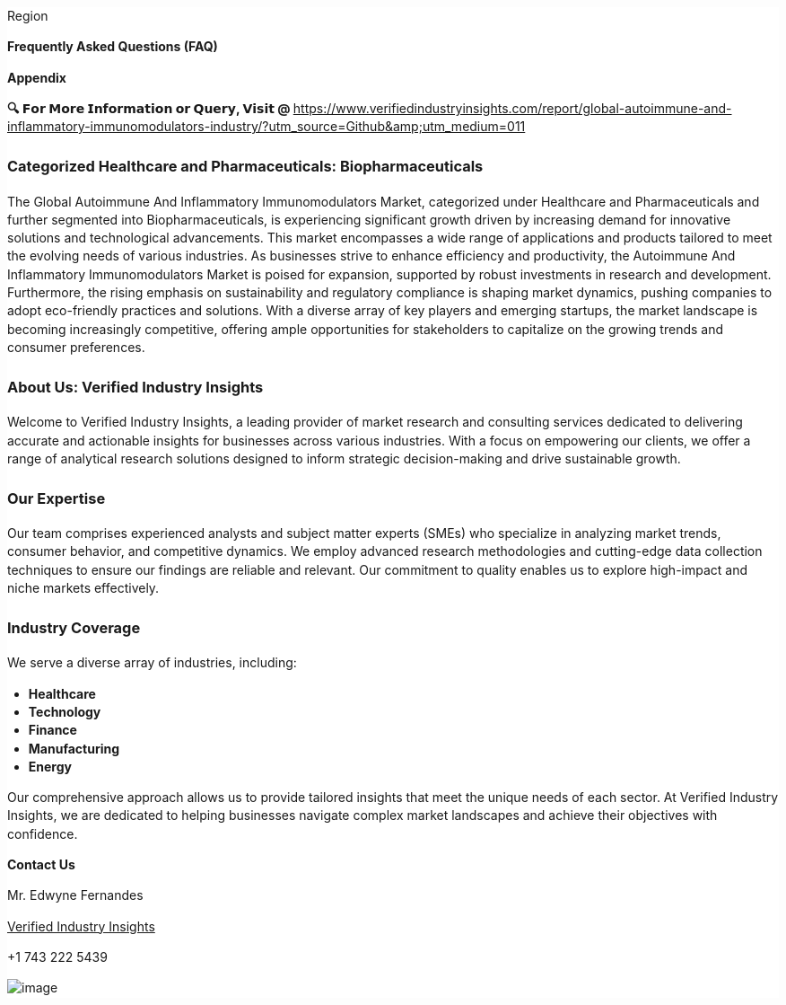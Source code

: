 Region</li></ul><p><strong>Frequently Asked Questions (FAQ)</strong></p><p><strong>Appendix<br /></strong></p><p><strong>🔍 𝗙𝗼𝗿 𝗠𝗼𝗿𝗲 𝗜𝗻𝗳𝗼𝗿𝗺𝗮𝘁𝗶𝗼𝗻 𝗼𝗿 𝗤𝘂𝗲𝗿𝘆, 𝗩𝗶𝘀𝗶𝘁 @ </strong><a href="https://www.verifiedindustryinsights.com/report/global-autoimmune-and-inflammatory-immunomodulators-industry/?utm_source=Github&amp;utm_medium=011">https://www.verifiedindustryinsights.com/report/global-autoimmune-and-inflammatory-immunomodulators-industry/?utm_source=Github&amp;utm_medium=011</a>&nbsp;</p><h3>Categorized Healthcare and Pharmaceuticals: Biopharmaceuticals </h3><p>The Global Autoimmune And Inflammatory Immunomodulators Market, categorized under Healthcare and Pharmaceuticals and further segmented into Biopharmaceuticals, is experiencing significant growth driven by increasing demand for innovative solutions and technological advancements. This market encompasses a wide range of applications and products tailored to meet the evolving needs of various industries. As businesses strive to enhance efficiency and productivity, the Autoimmune And Inflammatory Immunomodulators Market is poised for expansion, supported by robust investments in research and development. Furthermore, the rising emphasis on sustainability and regulatory compliance is shaping market dynamics, pushing companies to adopt eco-friendly practices and solutions. With a diverse array of key players and emerging startups, the market landscape is becoming increasingly competitive, offering ample opportunities for stakeholders to capitalize on the growing trends and consumer preferences.</p><h3>About Us: Verified Industry Insights</h3><p>Welcome to Verified Industry Insights, a leading provider of market research and consulting services dedicated to delivering accurate and actionable insights for businesses across various industries. With a focus on empowering our clients, we offer a range of analytical research solutions designed to inform strategic decision-making and drive sustainable growth.</p><h3>Our Expertise</h3><p>Our team comprises experienced analysts and subject matter experts (SMEs) who specialize in analyzing market trends, consumer behavior, and competitive dynamics. We employ advanced research methodologies and cutting-edge data collection techniques to ensure our findings are reliable and relevant. Our commitment to quality enables us to explore high-impact and niche markets effectively.</p><h3>Industry Coverage</h3><p>We serve a diverse array of industries, including:</p><ul><li><strong>Healthcare</strong></li><li><strong>Technology</strong></li><li><strong>Finance</strong></li><li><strong>Manufacturing</strong></li><li><strong>Energy</strong></li></ul><p>Our comprehensive approach allows us to provide tailored insights that meet the unique needs of each sector. At Verified Industry Insights, we are dedicated to helping businesses navigate complex market landscapes and achieve their objectives with confidence.</p><p><strong>Contact Us</strong></p><p>Mr. Edwyne Fernandes</p><p><a href="https://www.verifiedindustryinsights.com/">Verified Industry Insights</a></p><p>+1 743 222 5439</p>
![image](https://github.com/user-attachments/assets/a01ba6fa-9d9c-4dbd-a480-5add2691c910)
